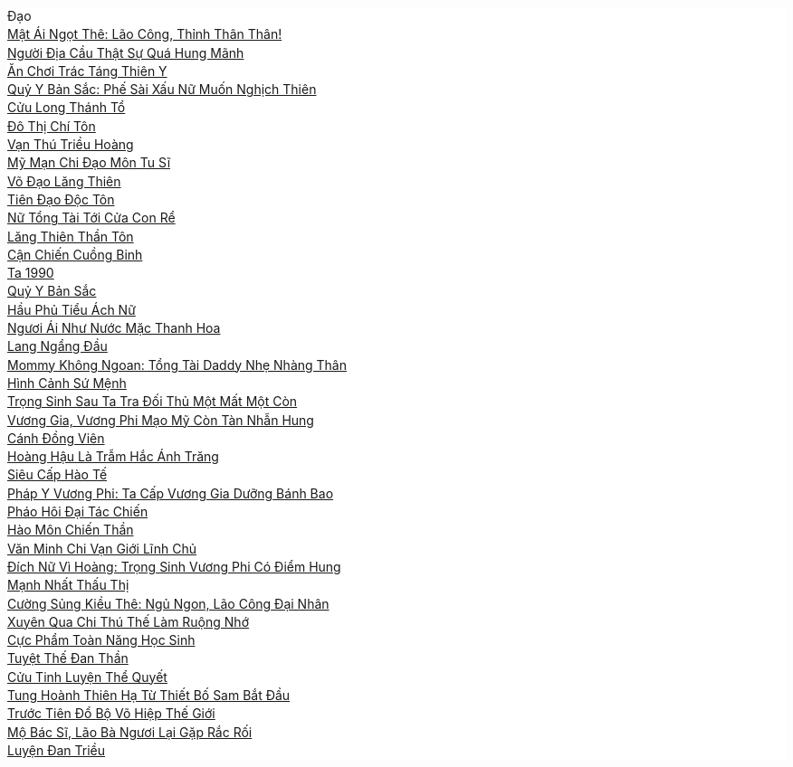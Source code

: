 Đạo</a><br/><a href="https://github.com/nownovels/top500/tree/master/truyenhay/33655/" title="Mật Ái Ngọt Thê: Lão Công, Thỉnh Thân Thân!">Mật Ái Ngọt Thê: Lão Công, Thỉnh Thân Thân!</a><br/><a href="https://github.com/nownovels/top500/tree/master/truyenhay/33654/" title="Người Địa Cầu Thật Sự Quá Hung Mãnh">Người Địa Cầu Thật Sự Quá Hung Mãnh</a><br/><a href="https://github.com/nownovels/top500/tree/master/truyenhay/33653/" title="Ăn Chơi Trác Táng Thiên Y">Ăn Chơi Trác Táng Thiên Y</a><br/><a href="https://github.com/nownovels/top500/tree/master/truyenhay/33652/" title="Quỷ Y Bản Sắc: Phế Sài Xấu Nữ Muốn Nghịch Thiên">Quỷ Y Bản Sắc: Phế Sài Xấu Nữ Muốn Nghịch Thiên</a><br/><a href="https://github.com/nownovels/top500/tree/master/truyenhay/33651/" title="Cửu Long Thánh Tổ">Cửu Long Thánh Tổ</a><br/><a href="https://github.com/nownovels/top500/tree/master/truyenhay/33650/" title="Đô Thị Chí Tôn">Đô Thị Chí Tôn</a><br/><a href="https://github.com/nownovels/top500/tree/master/truyenhay/33649/" title="Vạn Thú Triều Hoàng">Vạn Thú Triều Hoàng</a><br/><a href="https://github.com/nownovels/top500/tree/master/truyenhay/33648/" title="Mỹ Mạn Chi Đạo Môn Tu Sĩ">Mỹ Mạn Chi Đạo Môn Tu Sĩ</a><br/><a href="https://github.com/nownovels/top500/tree/master/truyenhay/33647/" title="Võ Đạo Lăng Thiên">Võ Đạo Lăng Thiên</a><br/><a href="https://github.com/nownovels/top500/tree/master/truyenhay/33646/" title="Tiên Đạo Độc Tôn">Tiên Đạo Độc Tôn</a><br/><a href="https://github.com/nownovels/top500/tree/master/truyenhay/33645/" title="Nữ Tổng Tài Tới Cửa Con Rể">Nữ Tổng Tài Tới Cửa Con Rể</a><br/><a href="https://github.com/nownovels/top500/tree/master/truyenhay/33644/" title="Lăng Thiên Thần Tôn">Lăng Thiên Thần Tôn</a><br/><a href="https://github.com/nownovels/top500/tree/master/truyenhay/33643/" title="Cận Chiến Cuồng Binh">Cận Chiến Cuồng Binh</a><br/><a href="https://github.com/nownovels/top500/tree/master/truyenhay/33642/" title="Ta 1990">Ta 1990</a><br/><a href="https://github.com/nownovels/top500/tree/master/truyenhay/33641/" title="Quỷ Y Bản Sắc">Quỷ Y Bản Sắc</a><br/><a href="https://github.com/nownovels/top500/tree/master/truyenhay/33640/" title="Hầu Phủ Tiểu Ách Nữ">Hầu Phủ Tiểu Ách Nữ</a><br/><a href="https://github.com/nownovels/top500/tree/master/truyenhay/33639/" title="Ngươi Ái Như Nước Mặc Thanh Hoa">Ngươi Ái Như Nước Mặc Thanh Hoa</a><br/><a href="https://github.com/nownovels/top500/tree/master/truyenhay/33638/" title="Lang Ngẩng Đầu">Lang Ngẩng Đầu</a><br/><a href="https://github.com/nownovels/top500/tree/master/truyenhay/33637/" title="Mommy Không Ngoan: Tổng Tài Daddy Nhẹ Nhàng Thân">Mommy Không Ngoan: Tổng Tài Daddy Nhẹ Nhàng Thân</a><br/><a href="https://github.com/nownovels/top500/tree/master/truyenhay/33636/" title="Hình Cảnh Sứ Mệnh">Hình Cảnh Sứ Mệnh</a><br/><a href="https://github.com/nownovels/top500/tree/master/truyenhay/33635/" title="Trọng Sinh Sau Ta Tra Đối Thủ Một Mất Một Còn">Trọng Sinh Sau Ta Tra Đối Thủ Một Mất Một Còn</a><br/><a href="https://github.com/nownovels/top500/tree/master/truyenhay/33634/" title="Vương Gia, Vương Phi Mạo Mỹ Còn Tàn Nhẫn Hung">Vương Gia, Vương Phi Mạo Mỹ Còn Tàn Nhẫn Hung</a><br/><a href="https://github.com/nownovels/top500/tree/master/truyenhay/33633/" title="Cánh Đồng Viên">Cánh Đồng Viên</a><br/><a href="https://github.com/nownovels/top500/tree/master/truyenhay/33632/" title="Hoàng Hậu Là Trẫm Hắc Ánh Trăng">Hoàng Hậu Là Trẫm Hắc Ánh Trăng</a><br/><a href="https://github.com/nownovels/top500/tree/master/truyenhay/33631/" title="Siêu Cấp Hào Tế">Siêu Cấp Hào Tế</a><br/><a href="https://github.com/nownovels/top500/tree/master/truyenhay/33630/" title="Pháp Y Vương Phi: Ta Cấp Vương Gia Dưỡng Bánh Bao">Pháp Y Vương Phi: Ta Cấp Vương Gia Dưỡng Bánh Bao</a><br/><a href="https://github.com/nownovels/top500/tree/master/truyenhay/33629/" title="Pháo Hôi Đại Tác Chiến">Pháo Hôi Đại Tác Chiến</a><br/><a href="https://github.com/nownovels/top500/tree/master/truyenhay/33628/" title="Hào Môn Chiến Thần">Hào Môn Chiến Thần</a><br/><a href="https://github.com/nownovels/top500/tree/master/truyenhay/33627/" title="Văn Minh Chi Vạn Giới Lĩnh Chủ">Văn Minh Chi Vạn Giới Lĩnh Chủ</a><br/><a href="https://github.com/nownovels/top500/tree/master/truyenhay/33626/" title="Đích Nữ Vì Hoàng: Trọng Sinh Vương Phi Có Điểm Hung">Đích Nữ Vì Hoàng: Trọng Sinh Vương Phi Có Điểm Hung</a><br/><a href="https://github.com/nownovels/top500/tree/master/truyenhay/33625/" title="Mạnh Nhất Thấu Thị">Mạnh Nhất Thấu Thị</a><br/><a href="https://github.com/nownovels/top500/tree/master/truyenhay/33624/" title="Cường Sủng Kiều Thê: Ngủ Ngon, Lão Công Đại Nhân">Cường Sủng Kiều Thê: Ngủ Ngon, Lão Công Đại Nhân</a><br/><a href="https://github.com/nownovels/top500/tree/master/truyenhay/33623/" title="Xuyên Qua Chi Thú Thế Làm Ruộng Nhớ">Xuyên Qua Chi Thú Thế Làm Ruộng Nhớ</a><br/><a href="https://github.com/nownovels/top500/tree/master/truyenhay/33622/" title="Cực Phẩm Toàn Năng Học Sinh">Cực Phẩm Toàn Năng Học Sinh</a><br/><a href="https://github.com/nownovels/top500/tree/master/truyenhay/33621/" title="Tuyệt Thế Đan Thần">Tuyệt Thế Đan Thần</a><br/><a href="https://github.com/nownovels/top500/tree/master/truyenhay/33620/" title="Cửu Tinh Luyện Thể Quyết">Cửu Tinh Luyện Thể Quyết</a><br/><a href="https://github.com/nownovels/top500/tree/master/truyenhay/33619/" title="Tung Hoành Thiên Hạ Từ Thiết Bố Sam Bắt Đầu">Tung Hoành Thiên Hạ Từ Thiết Bố Sam Bắt Đầu</a><br/><a href="https://github.com/nownovels/top500/tree/master/truyenhay/33618/" title="Trước Tiên Đổ Bộ Võ Hiệp Thế Giới">Trước Tiên Đổ Bộ Võ Hiệp Thế Giới</a><br/><a href="https://github.com/nownovels/top500/tree/master/truyenhay/33617/" title="Mộ Bác Sĩ, Lão Bà Ngươi Lại Gặp Rắc Rối">Mộ Bác Sĩ, Lão Bà Ngươi Lại Gặp Rắc Rối</a><br/><a href="https://github.com/nownovels/top500/tree/master/truyenhay/33616/" title="Luyện Đan Triều Dâng">Luyện Đan Triều